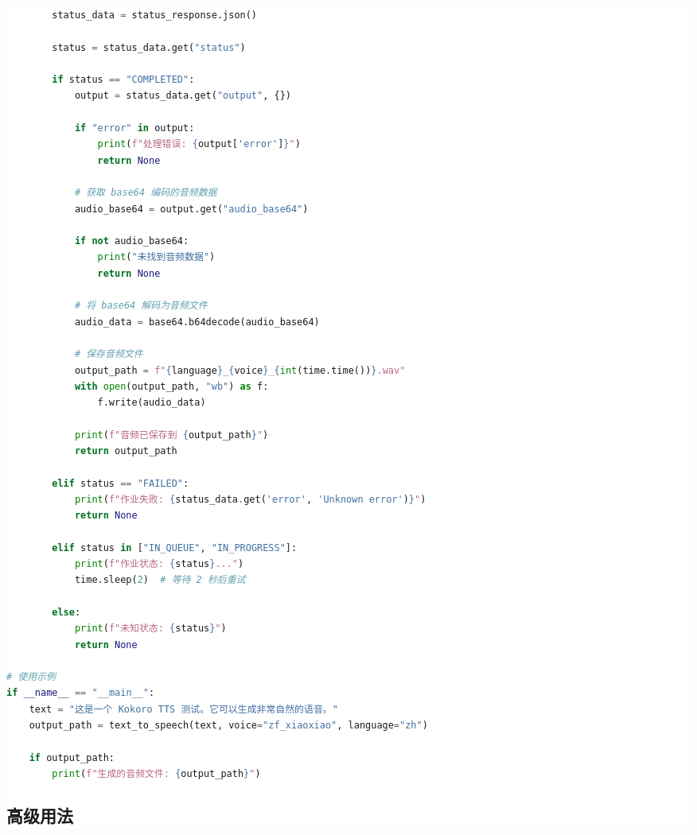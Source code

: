 ```python
        status_data = status_response.json()
        
        status = status_data.get("status")
        
        if status == "COMPLETED":
            output = status_data.get("output", {})
            
            if "error" in output:
                print(f"处理错误: {output['error']}")
                return None
                
            # 获取 base64 编码的音频数据
            audio_base64 = output.get("audio_base64")
            
            if not audio_base64:
                print("未找到音频数据")
                return None
            
            # 将 base64 解码为音频文件
            audio_data = base64.b64decode(audio_base64)
            
            # 保存音频文件
            output_path = f"{language}_{voice}_{int(time.time())}.wav"
            with open(output_path, "wb") as f:
                f.write(audio_data)
            
            print(f"音频已保存到 {output_path}")
            return output_path
            
        elif status == "FAILED":
            print(f"作业失败: {status_data.get('error', 'Unknown error')}")
            return None
            
        elif status in ["IN_QUEUE", "IN_PROGRESS"]:
            print(f"作业状态: {status}...")
            time.sleep(2)  # 等待 2 秒后重试
            
        else:
            print(f"未知状态: {status}")
            return None

# 使用示例
if __name__ == "__main__":
    text = "这是一个 Kokoro TTS 测试。它可以生成非常自然的语音。"
    output_path = text_to_speech(text, voice="zf_xiaoxiao", language="zh")
    
    if output_path:
        print(f"生成的音频文件: {output_path}")
```

## 高级用法
